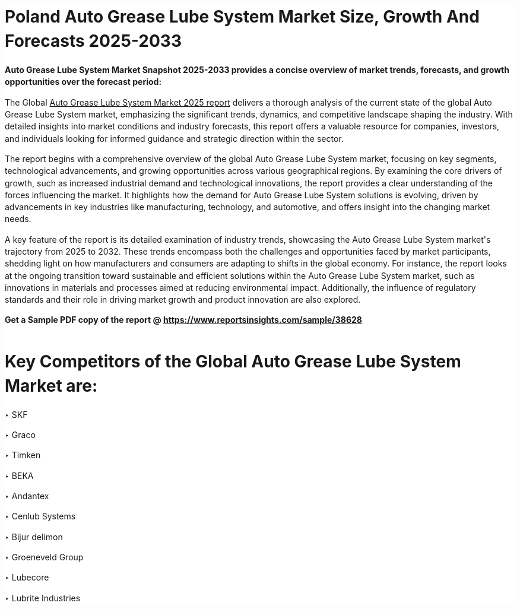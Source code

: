 # Poland Auto Grease Lube System Market Size, Growth And Forecasts 2025-2033

<strong>Auto Grease Lube System Market Snapshot 2025-2033 provides a concise overview of market trends, forecasts, and growth opportunities over the forecast period:</strong>

 The Global <a href=https://www.reportsinsights.com/sample/38628>Auto Grease Lube System Market 2025 report</a> delivers a thorough analysis of the current state of the global Auto Grease Lube System market, emphasizing the significant trends, dynamics, and competitive landscape shaping the industry. With detailed insights into market conditions and industry forecasts, this report offers a valuable resource for companies, investors, and individuals looking for informed guidance and strategic direction within the sector.

The report begins with a comprehensive overview of the global Auto Grease Lube System market, focusing on key segments, technological advancements, and growing opportunities across various geographical regions. By examining the core drivers of growth, such as increased industrial demand and technological innovations, the report provides a clear understanding of the forces influencing the market. It highlights how the demand for Auto Grease Lube System solutions is evolving, driven by advancements in key industries like manufacturing, technology, and automotive, and offers insight into the changing market needs.

A key feature of the report is its detailed examination of industry trends, showcasing the Auto Grease Lube System market's trajectory from 2025 to 2032. These trends encompass both the challenges and opportunities faced by market participants, shedding light on how manufacturers and consumers are adapting to shifts in the global economy. For instance, the report looks at the ongoing transition toward sustainable and efficient solutions within the Auto Grease Lube System market, such as innovations in materials and processes aimed at reducing environmental impact. Additionally, the influence of regulatory standards and their role in driving market growth and product innovation are also explored.

<strong>Get a Sample PDF copy of the report @ <a href=https://www.reportsinsights.com/sample/38628>https://www.reportsinsights.com/sample/38628</a></strong>

# <strong>Key Competitors of the Global Auto Grease Lube System Market are:</strong>

‣ SKF

‣ Graco

‣ Timken

‣ BEKA

‣ Andantex

‣ Cenlub Systems

‣ Bijur delimon

‣ Groeneveld Group

‣ Lubecore

‣ Lubrite Industries
